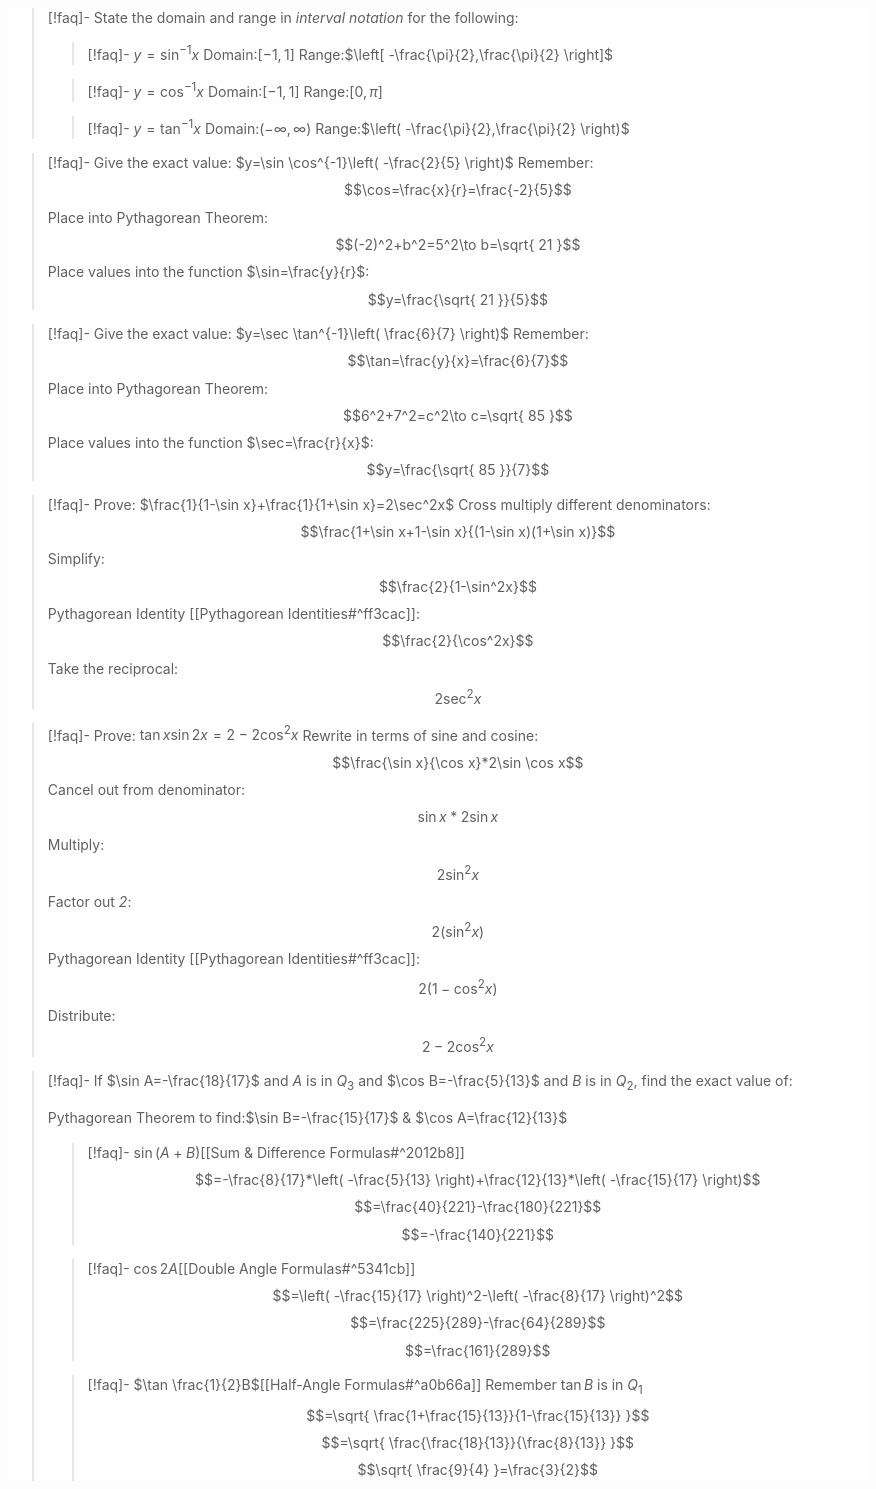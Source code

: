 >[!faq]- State the domain and range in _interval notation_ for the following:
>
> >[!faq]- $y=\sin^{-1}x$
> >Domain:$[-1,1]$
> >Range:$\left[ -\frac{\pi}{2},\frac{\pi}{2} \right]$
>
>
> >[!faq]- $y=\cos^{-1}x$
> >Domain:$[-1,1]$
> >Range:$[0,\pi]$
>
>
> >[!faq]- $y=\tan^{-1}x$
> >Domain:$(-\infty,\infty)$
> >Range:$\left( -\frac{\pi}{2},\frac{\pi}{2} \right)$

>[!faq]- Give the exact value: $y=\sin \cos^{-1}\left( -\frac{2}{5} \right)$
>Remember:$$\cos=\frac{x}{r}=\frac{-2}{5}$$
>Place into Pythagorean Theorem: $$(-2)^2+b^2=5^2\to b=\sqrt{ 21 }$$
>Place values into the function $\sin=\frac{y}{r}$:$$y=\frac{\sqrt{ 21 }}{5}$$

>[!faq]- Give the exact value: $y=\sec \tan^{-1}\left( \frac{6}{7} \right)$
>Remember: $$\tan=\frac{y}{x}=\frac{6}{7}$$
>Place into Pythagorean Theorem: $$6^2+7^2=c^2\to c=\sqrt{ 85 }$$
>Place values into the function $\sec=\frac{r}{x}$: $$y=\frac{\sqrt{ 85 }}{7}$$

>[!faq]- Prove: $\frac{1}{1-\sin x}+\frac{1}{1+\sin x}=2\sec^2x$
>Cross multiply different denominators: $$\frac{1+\sin x+1-\sin x}{(1-\sin x)(1+\sin x)}$$
>Simplify: $$\frac{2}{1-\sin^2x}$$
>Pythagorean Identity [[Pythagorean Identities#^ff3cac]]: $$\frac{2}{\cos^2x}$$
>Take the reciprocal: $$2\sec^2x$$

>[!faq]- Prove: $\tan x\sin 2x=2-2\cos^2x$
>Rewrite in terms of sine and cosine: $$\frac{\sin x}{\cos x}*2\sin \cos x$$
>Cancel out from denominator: $$\sin x*2\sin x$$
>Multiply: $$2\sin^2x$$
>Factor out _2_: $$2(\sin^2x)$$
>Pythagorean Identity [[Pythagorean Identities#^ff3cac]]: $$2(1-\cos^2x)$$
>Distribute: $$2-2\cos^2x$$

>[!faq]- If $\sin A=-\frac{18}{17}$ and _A_ is in $Q_{3}$ and $\cos B=-\frac{5}{13}$ and _B_ is in $Q_{2}$, find the exact value of:
>
>Pythagorean Theorem to find:$\sin B=-\frac{15}{17}$ & $\cos A=\frac{12}{13}$
>
> >[!faq]- $\sin(A+B)$[[Sum & Difference Formulas#^2012b8]]
> >$$=-\frac{8}{17}*\left( -\frac{5}{13} \right)+\frac{12}{13}*\left( -\frac{15}{17} \right)$$
> >$$=\frac{40}{221}-\frac{180}{221}$$
> >$$=-\frac{140}{221}$$
>
>
> >[!faq]- $\cos 2A$[[Double Angle Formulas#^5341cb]]
> >$$=\left( -\frac{15}{17} \right)^2-\left( -\frac{8}{17} \right)^2$$
> >$$=\frac{225}{289}-\frac{64}{289}$$
> >$$=\frac{161}{289}$$
>
>
> >[!faq]- $\tan \frac{1}{2}B$[[Half-Angle Formulas#^a0b66a]]
> >Remember $\tan B$ is in $Q_{1}$
> >$$=\sqrt{ \frac{1+\frac{15}{13}}{1-\frac{15}{13}} }$$
> >$$=\sqrt{ \frac{\frac{18}{13}}{\frac{8}{13}} }$$
> >$$\sqrt{ \frac{9}{4} }=\frac{3}{2}$$
